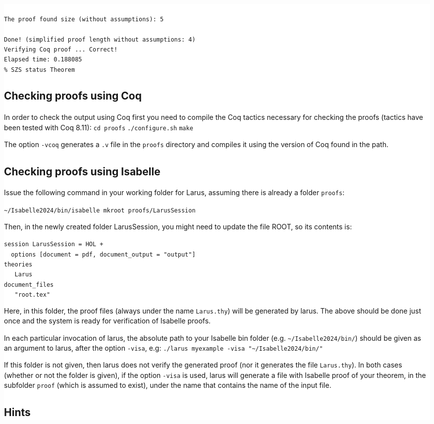  ``` 

The proof found size (without assumptions): 5

Done! (simplified proof length without assumptions: 4)
Verifying Coq proof ... Correct!
Elapsed time: 0.188085
% SZS status Theorem 
 ```

## Checking proofs using Coq

In order to check the output using Coq first you need to compile the Coq tactics necessary for checking the proofs (tactics have been tested with Coq 8.11):
`cd proofs`
`./configure.sh`
`make`

The option `-vcoq` generates a `.v` file in the `proofs` directory and compiles it using the version of Coq found in the path.

## Checking proofs using Isabelle

Issue the following command in your working folder for Larus, assuming there is already a folder `proofs`:

`~/Isabelle2024/bin/isabelle mkroot proofs/LarusSession`

Then, in the newly created folder LarusSession, you might need to update the file ROOT, so its contents is:

```
session LarusSession = HOL +
  options [document = pdf, document_output = "output"]
theories
   Larus
document_files
   "root.tex"
```

Here, in this folder, the proof files (always under the name `Larus.thy`) will be generated by larus.
The above should be done just once and the system is ready for verification of Isabelle proofs.

In each particular invocation of larus, the absolute path to your Isabelle bin folder (e.g. `~/Isabelle2024/bin/`) should be given as an argument to larus, after the option `-visa`, e.g:
`./larus myexample -visa "~/Isabelle2024/bin/"`

If this folder is not given, then larus does not verify the generated proof (nor it generates the file `Larus.thy`). 
In both cases (whether or not the folder is given), if the option `-visa` is used, larus will generate a file with Isabelle proof of your theorem, in the subfolder `proof` (which is assumed to exist), under the name that contains the name of the input file. 

## Hints 
